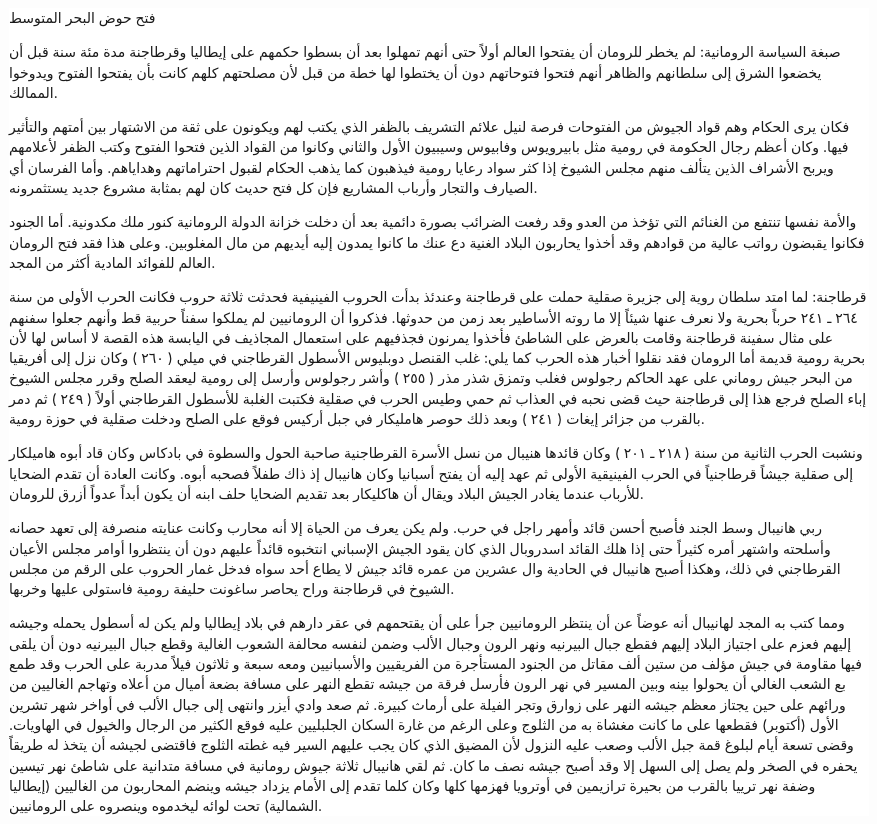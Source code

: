 
 فتح حوض البحر المتوسط 

 صبغة السياسة الرومانية: لم يخطر للرومان أن يفتحوا العالم أولاً حتى أنهم تمهلوا بعد أن بسطوا حكمهم على إيطاليا وقرطاجنة مدة  مئة  سنة قبل أن يخضعوا الشرق إلى سلطانهم والظاهر أنهم فتحوا فتوحاتهم دون أن يختطوا لها خطة من قبل لأن مصلحتهم كلهم كانت بأن يفتحوا الفتوح ويدوخوا الممالك. 

 فكان يرى الحكام وهم قواد الجيوش من الفتوحات فرصة لنيل علائم التشريف بالظفر الذي يكتب لهم ويكونون على ثقة من الاشتهار بين أمتهم والتأثير فيها. وكان أعظم رجال الحكومة في رومية مثل بابيرويوس وفابيوس وسيبيون الأول والثاني وكانوا من القواد الذين فتحوا الفتوح وكتب الظفر لأعلامهم ويربح الأشراف الذين يتألف منهم مجلس الشيوخ إذا كثر سواد رعايا رومية فيذهبون كما يذهب الحكام لقبول احتراماتهم وهداياهم. وأما الفرسان أي الصيارف والتجار وأرباب المشاريع فإن كل فتح حديث كان لهم بمثابة مشروع جديد يستثمرونه. 

 والأمة نفسها تنتفع من الغنائم التي تؤخذ من العدو وقد رفعت الضرائب بصورة دائمية بعد أن دخلت خزانة الدولة الرومانية كنور ملك مكدونية. أما الجنود فكانوا يقبضون رواتب عالية من قوادهم وقد أخذوا يحاربون البلاد الغنية دع عنك ما كانوا يمدون إليه أيديهم من مال المغلوبين. وعلى هذا فقد فتح الرومان العالم للفوائد المادية أكثر من المجد. 

 قرطاجنة: لما امتد سلطان روية إلى جزيرة صقلية حملت على قرطاجنة وعندئذ بدأت الحروب الفينيفية فحدثت  ثلاثة  حروب فكانت الحرب الأولى من سنة  ٢٦٤  ـ  ٢٤١  حرباً بحرية ولا نعرف عنها شيئاً إلا ما روته الأساطير بعد زمن من حدوثها. فذكروا أن الرومانيين لم يملكوا سفناً حربية قط وأنهم جعلوا سفنهم على مثال سفينة قرطاجنة وقامت بالعرض على الشاطئ فأخذوا يمرنون فجذفيهم على استعمال المجاذيف في اليابسة هذه القصة لا أساس لها لأن بحرية رومية قديمة أما الرومان فقد نقلوا أخبار هذه الحرب كما يلي: غلب القنصل دوبليوس الأسطول القرطاجني في ميلي (  ٢٦٠  ) وكان نزل إلى أفريقيا من البحر جيش روماني على عهد الحاكم رجولوس فغلب وتمزق شذر مذر (  ٢٥٥  ) وأشر   رجولوس وأرسل إلى رومية ليعقد الصلح وقرر مجلس الشيوخ إباء الصلح فرجع هذا إلى قرطاجنة حيث قضى نحبه في العذاب ثم حمي وطيس الحرب في صقلية فكتبت الغلبة للأسطول القرطاجني أولاً (  ٢٤٩  ) ثم دمر بالقرب من جزائر إيغات (  ٢٤١  ) وبعد ذلك حوصر هامليكار في جبل أركيس فوقع على الصلح ودخلت صقلية في حوزة رومية. 

 ونشبت الحرب الثانية من سنة (  ٢١٨  ـ  ٢٠١  ) وكان قائدها هنيبال من نسل الأسرة القرطاجنية صاحبة الحول والسطوة في بادكاس وكان قاد أبوه هاميلكار إلى صقلية جيشاً قرطاجنياً في الحرب الفينيقية الأولى ثم عهد إليه أن يفتح أسبانيا وكان هانيبال إذ ذاك طفلاً فصحبه أبوه. وكانت العادة أن تقدم الضحايا للأرباب عندما يغادر الجيش البلاد ويقال أن هاكليكار بعد تقديم الضحايا حلف ابنه أن يكون أبداً عدواً أزرق للرومان. 

 ربي هانيبال وسط الجند فأصبح أحسن قائد وأمهر راجل في حرب. ولم يكن يعرف من الحياة إلا أنه محارب وكانت عنايته منصرفة إلى تعهد حصانه وأسلحته واشتهر أمره كثيراً حتى إذا هلك القائد اسدروبال الذي كان يقود الجيش الإسباني انتخبوه قائداً عليهم دون أن ينتظروا أوامر مجلس الأعيان القرطاجني في ذلك، وهكذا أصبح هانيبال في الحادية وال  عشرين  من عمره قائد جيش لا يطاع  أحد  سواه فدخل غمار الحروب على الرقم من مجلس الشيوخ في قرطاجنة وراح يحاصر ساغونت حليفة رومية فاستولى عليها وخربها. 

 ومما كتب به المجد لهانيبال أنه عوضاً عن أن ينتظر الرومانيين جرأ على أن يقتحمهم في عقر دارهم في بلاد إيطاليا ولم يكن له أسطول يحمله وجيشه إليهم فعزم على اجتياز البلاد إليهم فقطع جبال البيرنيه ونهر الرون وجبال الألب وضمن لنفسه محالفة الشعوب الغالية وقطع جبال البيرنيه دون أن يلقى فيها مقاومة في جيش مؤلف من  ستين  ألف  مقاتل من الجنود المستأجرة من الفريقيين والأسبانيين ومعه  سبعة  و  ثلاثون  فيلاً مدربة على الحرب وقد طمع بع الشعب الغالي أن يحولوا بينه وبين المسير في نهر الرون فأرسل فرقة من جيشه تقطع النهر على مسافة بضعة أميال من أعلاه وتهاجم الغاليين من ورائهم على حين يجتاز معظم جيشه النهر على زوارق وتجر الفيلة على أرماث كبيرة. ثم صعد وادي أيزر وانتهى إلى جبال الألب في أواخر شهر تشرين الأول (أكتوبر) فقطعها على ما كانت مغشاة به من الثلوج وعلى الرغم من غارة السكان الجلبليين عليه فوقع الكثير من الرجال   والخيول في الهاويات. وقضى  تسعة  أيام لبلوغ قمة جبل الألب وصعب عليه النزول لأن المضيق الذي كان يجب عليهم السير فيه غطته الثلوج فاقتضى لجيشه أن يتخذ له طريقاً يحفره في الصخر ولم يصل إلى السهل إلا وقد أصبح جيشه نصف ما كان. ثم لقي هانيبال  ثلاثة  جيوش رومانية في مسافة متدانية على شاطئ نهر تيسين وضفة نهر ترييا بالقرب من بحيرة ترازيمين في أوترويا فهزمها كلها وكان كلما تقدم إلى الأمام يزداد جيشه وينضم المحاربون من الغاليين (إيطاليا الشمالية) تحت لوائه ليخدموه وينصروه على الرومانيين. 
